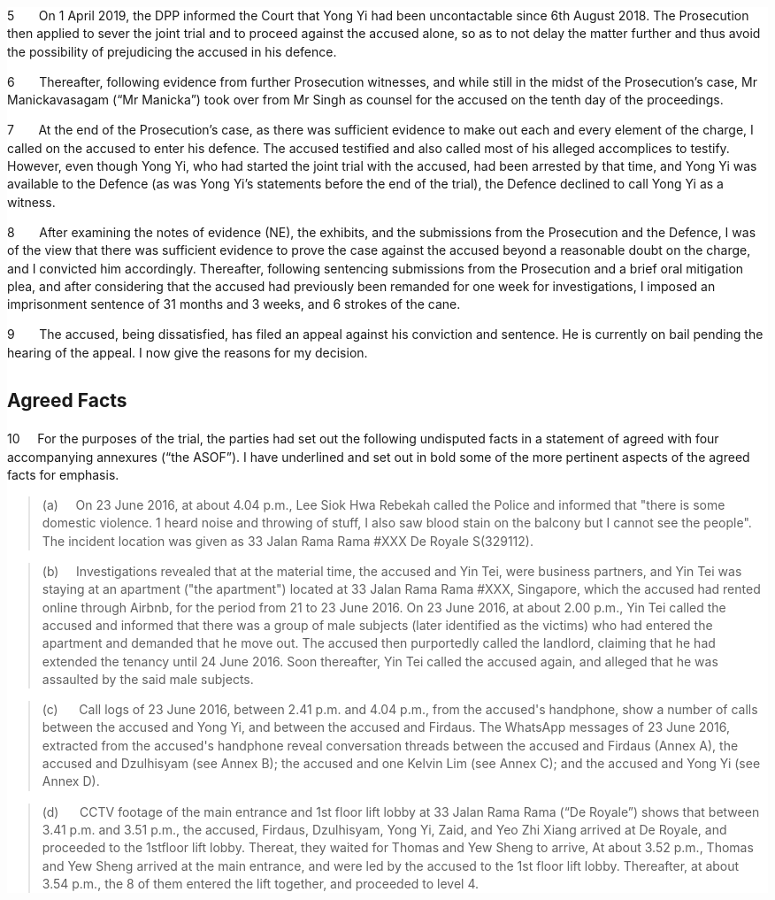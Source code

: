 5       On 1 April 2019, the DPP informed the Court that Yong Yi had been uncontactable since 6th August 2018. The Prosecution then applied to sever the joint trial and to proceed against the accused alone, so as to not delay the matter further and thus avoid the possibility of prejudicing the accused in his defence.

6       Thereafter, following evidence from further Prosecution witnesses, and while still in the midst of the Prosecution’s case, Mr Manickavasagam (“Mr Manicka”) took over from Mr Singh as counsel for the accused on the tenth day of the proceedings.

7       At the end of the Prosecution’s case, as there was sufficient evidence to make out each and every element of the charge, I called on the accused to enter his defence. The accused testified and also called most of his alleged accomplices to testify. However, even though Yong Yi, who had started the joint trial with the accused, had been arrested by that time, and Yong Yi was available to the Defence (as was Yong Yi’s statements before the end of the trial), the Defence declined to call Yong Yi as a witness.

8       After examining the notes of evidence (NE), the exhibits, and the submissions from the Prosecution and the Defence, I was of the view that there was sufficient evidence to prove the case against the accused beyond a reasonable doubt on the charge, and I convicted him accordingly. Thereafter, following sentencing submissions from the Prosecution and a brief oral mitigation plea, and after considering that the accused had previously been remanded for one week for investigations, I imposed an imprisonment sentence of 31 months and 3 weeks, and 6 strokes of the cane.

9       The accused, being dissatisfied, has filed an appeal against his conviction and sentence. He is currently on bail pending the hearing of the appeal. I now give the reasons for my decision.

## Agreed Facts

10     For the purposes of the trial, the parties had set out the following undisputed facts in a statement of agreed with four accompanying annexures (“the ASOF”). I have underlined and set out in bold some of the more pertinent aspects of the agreed facts for emphasis.

> (a)     On 23 June 2016, at about 4.04 p.m., Lee Siok Hwa Rebekah called the Police and informed that "there is some domestic violence. 1 heard noise and throwing of stuff, I also saw blood stain on the balcony but I cannot see the people". The incident location was given as 33 Jalan Rama Rama #XXX De Royale S(329112).

> (b)     Investigations revealed that at the material time, the accused and Yin Tei, were business partners, and Yin Tei was staying at an apartment ("the apartment") located at 33 Jalan Rama Rama #XXX, Singapore, which the accused had rented online through Airbnb, for the period from 21 to 23 June 2016. On 23 June 2016, at about 2.00 p.m., Yin Tei called the accused and informed that there was a group of male subjects (later identified as the victims) who had entered the apartment and demanded that he move out. The accused then purportedly called the landlord, claiming that he had extended the tenancy until 24 June 2016. Soon thereafter, Yin Tei called the accused again, and alleged that he was assaulted by the said male subjects.

> (c)      Call logs of 23 June 2016, between 2.41 p.m. and 4.04 p.m., from the accused's handphone, show a number of calls between the accused and Yong Yi, and between the accused and Firdaus. The WhatsApp messages of 23 June 2016, extracted from the accused's handphone reveal conversation threads between the accused and Firdaus (Annex A), the accused and Dzulhisyam (see Annex B); the accused and one Kelvin Lim (see Annex C); and the accused and Yong Yi (see Annex D).

> (d)      CCTV footage of the main entrance and 1st floor lift lobby at 33 Jalan Rama Rama (“De Royale”) shows that between 3.41 p.m. and 3.51 p.m., the accused, Firdaus, Dzulhisyam, Yong Yi, Zaid, and Yeo Zhi Xiang arrived at De Royale, and proceeded to the 1stfloor lift lobby. Thereat, they waited for Thomas and Yew Sheng to arrive, At about 3.52 p.m., Thomas and Yew Sheng arrived at the main entrance, and were led by the accused to the 1st floor lift lobby. Thereafter, at about 3.54 p.m., the 8 of them entered the lift together, and proceeded to level 4.
